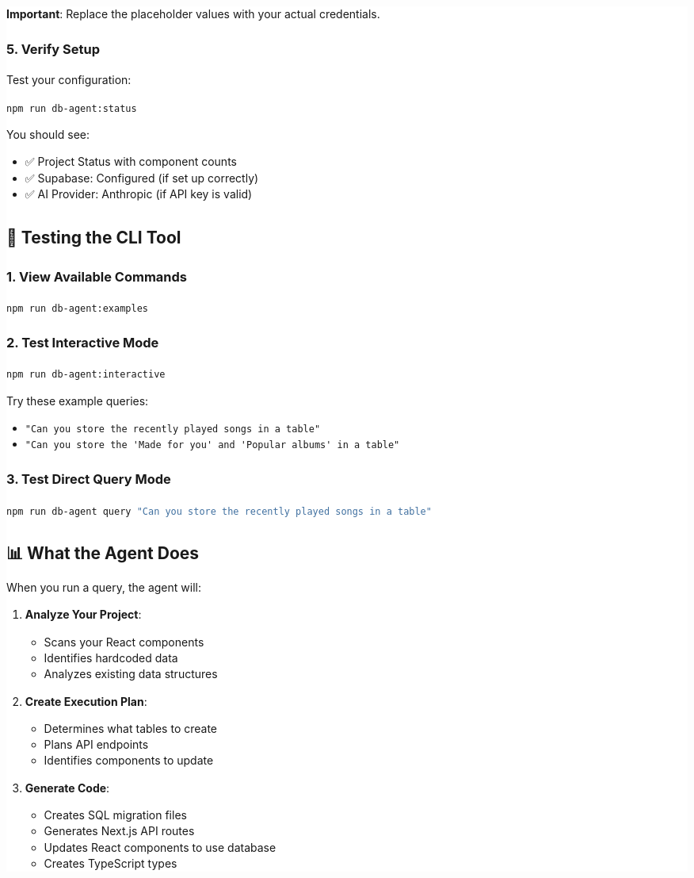 **Important**: Replace the placeholder values with your actual credentials.

### 5. Verify Setup

Test your configuration:

```bash
npm run db-agent:status
```

You should see:
- ✅ Project Status with component counts
- ✅ Supabase: Configured (if set up correctly)
- ✅ AI Provider: Anthropic (if API key is valid)

## 🧪 Testing the CLI Tool

### 1. View Available Commands

```bash
npm run db-agent:examples
```

### 2. Test Interactive Mode

```bash
npm run db-agent:interactive
```

Try these example queries:
- `"Can you store the recently played songs in a table"`
- `"Can you store the 'Made for you' and 'Popular albums' in a table"`

### 3. Test Direct Query Mode

```bash
npm run db-agent query "Can you store the recently played songs in a table"
```

## 📊 What the Agent Does

When you run a query, the agent will:

1. **Analyze Your Project**: 
   - Scans your React components
   - Identifies hardcoded data
   - Analyzes existing data structures

2. **Create Execution Plan**:
   - Determines what tables to create
   - Plans API endpoints
   - Identifies components to update

3. **Generate Code**:
   - Creates SQL migration files
   - Generates Next.js API routes
   - Updates React components to use database
   - Creates TypeScript types
